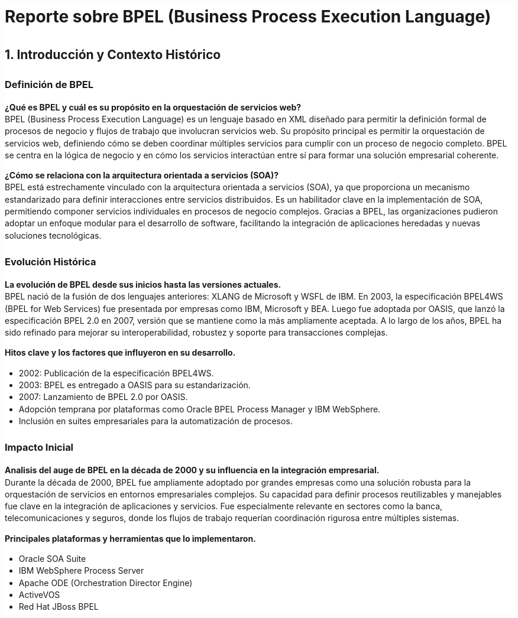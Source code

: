 # Reporte sobre BPEL (Business Process Execution Language)

## 1. Introducción y Contexto Histórico

### Definición de BPEL
**¿Qué es BPEL y cuál es su propósito en la orquestación de servicios web?**  
BPEL (Business Process Execution Language) es un lenguaje basado en XML diseñado para permitir la definición formal de procesos de negocio y flujos de trabajo que involucran servicios web. Su propósito principal es permitir la orquestación de servicios web, definiendo cómo se deben coordinar múltiples servicios para cumplir con un proceso de negocio completo. BPEL se centra en la lógica de negocio y en cómo los servicios interactúan entre sí para formar una solución empresarial coherente.

**¿Cómo se relaciona con la arquitectura orientada a servicios (SOA)?**  
BPEL está estrechamente vinculado con la arquitectura orientada a servicios (SOA), ya que proporciona un mecanismo estandarizado para definir interacciones entre servicios distribuidos. Es un habilitador clave en la implementación de SOA, permitiendo componer servicios individuales en procesos de negocio complejos. Gracias a BPEL, las organizaciones pudieron adoptar un enfoque modular para el desarrollo de software, facilitando la integración de aplicaciones heredadas y nuevas soluciones tecnológicas.

### Evolución Histórica
**La evolución de BPEL desde sus inicios hasta las versiones actuales.**  
BPEL nació de la fusión de dos lenguajes anteriores: XLANG de Microsoft y WSFL de IBM. En 2003, la especificación BPEL4WS (BPEL for Web Services) fue presentada por empresas como IBM, Microsoft y BEA. Luego fue adoptada por OASIS, que lanzó la especificación BPEL 2.0 en 2007, versión que se mantiene como la más ampliamente aceptada. A lo largo de los años, BPEL ha sido refinado para mejorar su interoperabilidad, robustez y soporte para transacciones complejas.

**Hitos clave y los factores que influyeron en su desarrollo.**
- 2002: Publicación de la especificación BPEL4WS.
- 2003: BPEL es entregado a OASIS para su estandarización.
- 2007: Lanzamiento de BPEL 2.0 por OASIS.
- Adopción temprana por plataformas como Oracle BPEL Process Manager y IBM WebSphere.
- Inclusión en suites empresariales para la automatización de procesos.

### Impacto Inicial
**Analisis del auge de BPEL en la década de 2000 y su influencia en la integración empresarial.**  
Durante la década de 2000, BPEL fue ampliamente adoptado por grandes empresas como una solución robusta para la orquestación de servicios en entornos empresariales complejos. Su capacidad para definir procesos reutilizables y manejables fue clave en la integración de aplicaciones y servicios. Fue especialmente relevante en sectores como la banca, telecomunicaciones y seguros, donde los flujos de trabajo requerían coordinación rigurosa entre múltiples sistemas.

**Principales plataformas y herramientas que lo implementaron.**
- Oracle SOA Suite
- IBM WebSphere Process Server
- Apache ODE (Orchestration Director Engine)
- ActiveVOS
- Red Hat JBoss BPEL
